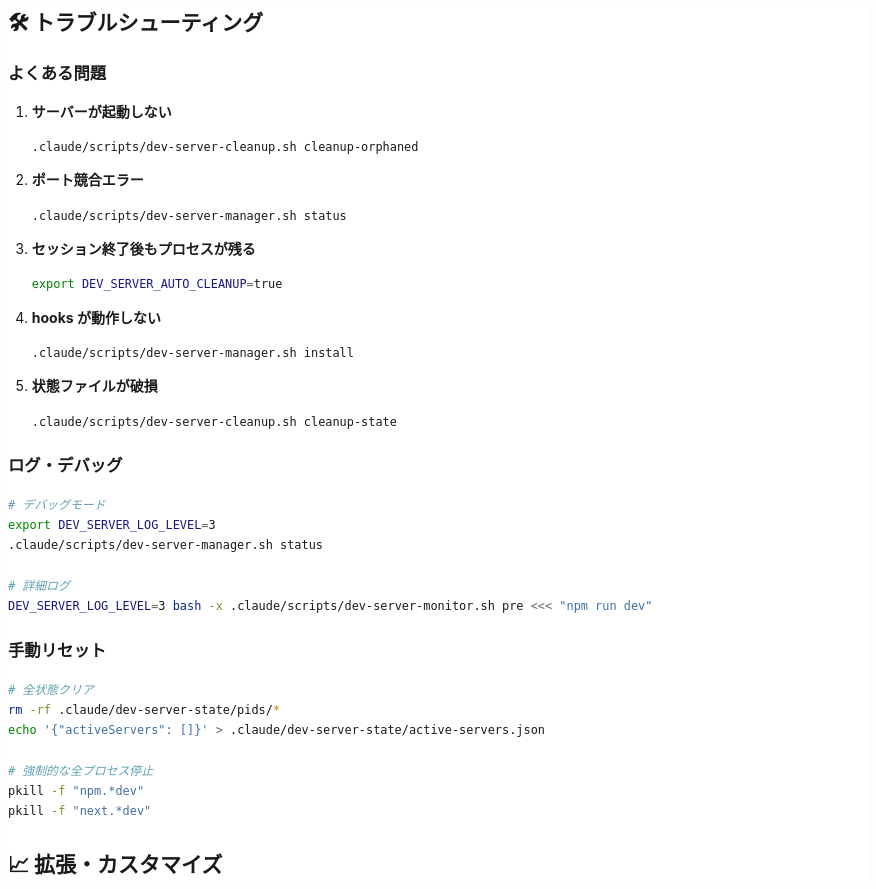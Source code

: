 ```bash
```

## 🛠️ トラブルシューティング

### よくある問題

1. **サーバーが起動しない**
   ```bash
   .claude/scripts/dev-server-cleanup.sh cleanup-orphaned
   ```

2. **ポート競合エラー**
   ```bash
   .claude/scripts/dev-server-manager.sh status
   ```

3. **セッション終了後もプロセスが残る**
   ```bash
   export DEV_SERVER_AUTO_CLEANUP=true
   ```

4. **hooks が動作しない**
   ```bash
   .claude/scripts/dev-server-manager.sh install
   ```

5. **状態ファイルが破損**
   ```bash
   .claude/scripts/dev-server-cleanup.sh cleanup-state
   ```

### ログ・デバッグ

```bash
# デバッグモード
export DEV_SERVER_LOG_LEVEL=3
.claude/scripts/dev-server-manager.sh status

# 詳細ログ
DEV_SERVER_LOG_LEVEL=3 bash -x .claude/scripts/dev-server-monitor.sh pre <<< "npm run dev"
```

### 手動リセット

```bash
# 全状態クリア
rm -rf .claude/dev-server-state/pids/*
echo '{"activeServers": []}' > .claude/dev-server-state/active-servers.json

# 強制的な全プロセス停止
pkill -f "npm.*dev"
pkill -f "next.*dev"
```

## 📈 拡張・カスタマイズ
